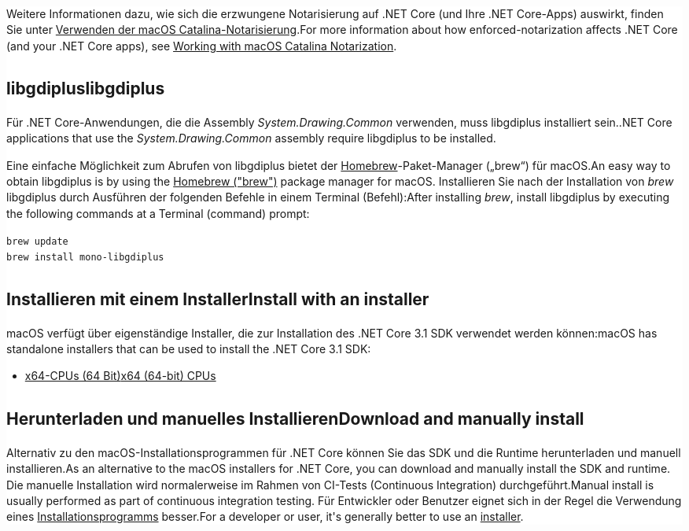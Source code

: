 <span data-ttu-id="41bea-189">Weitere Informationen dazu, wie sich die erzwungene Notarisierung auf .NET Core (und Ihre .NET Core-Apps) auswirkt, finden Sie unter [Verwenden der macOS Catalina-Notarisierung](macos-notarization-issues.md).</span><span class="sxs-lookup"><span data-stu-id="41bea-189">For more information about how enforced-notarization affects .NET Core (and your .NET Core apps), see [Working with macOS Catalina Notarization](macos-notarization-issues.md).</span></span>

## <a name="libgdiplus"></a><span data-ttu-id="41bea-190">libgdiplus</span><span class="sxs-lookup"><span data-stu-id="41bea-190">libgdiplus</span></span>

<span data-ttu-id="41bea-191">Für .NET Core-Anwendungen, die die Assembly *System.Drawing.Common* verwenden, muss libgdiplus installiert sein.</span><span class="sxs-lookup"><span data-stu-id="41bea-191">.NET Core applications that use the *System.Drawing.Common* assembly require libgdiplus to be installed.</span></span>

<span data-ttu-id="41bea-192">Eine einfache Möglichkeit zum Abrufen von libgdiplus bietet der [Homebrew](https://brew.sh/)-Paket-Manager („brew“) für macOS.</span><span class="sxs-lookup"><span data-stu-id="41bea-192">An easy way to obtain libgdiplus is by using the [Homebrew ("brew")](https://brew.sh/) package manager for macOS.</span></span> <span data-ttu-id="41bea-193">Installieren Sie nach der Installation von *brew* libgdiplus durch Ausführen der folgenden Befehle in einem Terminal (Befehl):</span><span class="sxs-lookup"><span data-stu-id="41bea-193">After installing *brew*, install libgdiplus by executing the following commands at a Terminal (command) prompt:</span></span>

```console
brew update
brew install mono-libgdiplus
```

## <a name="install-with-an-installer"></a><span data-ttu-id="41bea-194">Installieren mit einem Installer</span><span class="sxs-lookup"><span data-stu-id="41bea-194">Install with an installer</span></span>

<span data-ttu-id="41bea-195">macOS verfügt über eigenständige Installer, die zur Installation des .NET Core 3.1 SDK verwendet werden können:</span><span class="sxs-lookup"><span data-stu-id="41bea-195">macOS has standalone installers that can be used to install the .NET Core 3.1 SDK:</span></span>

- [<span data-ttu-id="41bea-196">x64-CPUs (64 Bit)</span><span class="sxs-lookup"><span data-stu-id="41bea-196">x64 (64-bit) CPUs</span></span>](https://dotnet.microsoft.com/download/dotnet-core/3.1)

## <a name="download-and-manually-install"></a><span data-ttu-id="41bea-197">Herunterladen und manuelles Installieren</span><span class="sxs-lookup"><span data-stu-id="41bea-197">Download and manually install</span></span>



<span data-ttu-id="41bea-198">Alternativ zu den macOS-Installationsprogrammen für .NET Core können Sie das SDK und die Runtime herunterladen und manuell installieren.</span><span class="sxs-lookup"><span data-stu-id="41bea-198">As an alternative to the macOS installers for .NET Core, you can download and manually install the SDK and runtime.</span></span> <span data-ttu-id="41bea-199">Die manuelle Installation wird normalerweise im Rahmen von CI-Tests (Continuous Integration) durchgeführt.</span><span class="sxs-lookup"><span data-stu-id="41bea-199">Manual install is usually performed as part of continuous integration testing.</span></span> <span data-ttu-id="41bea-200">Für Entwickler oder Benutzer eignet sich in der Regel die Verwendung eines [Installationsprogramms](https://dotnet.microsoft.com/download/dotnet-core) besser.</span><span class="sxs-lookup"><span data-stu-id="41bea-200">For a developer or user, it's generally better to use an [installer](https://dotnet.microsoft.com/download/dotnet-core).</span></span>

